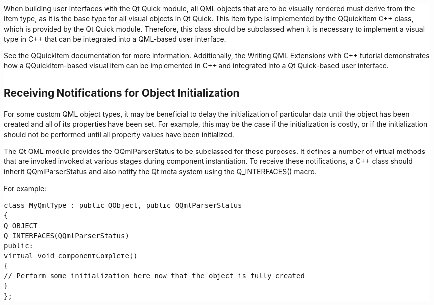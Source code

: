 <p>When building user interfaces with the Qt Quick module, all QML objects that are to be visually rendered must derive from the Item type, as it is the base type for all visual objects in Qt Quick. This Item type is implemented by the QQuickItem C++ class, which is provided by the Qt Quick module. Therefore, this class should be subclassed when it is necessary to implement a visual type in C++ that can be integrated into a QML-based user interface.</p>
<p>See the QQuickItem documentation for more information. Additionally, the <a href="QtQml.qml-extending-tutorial-index.md">Writing QML Extensions with C++</a> tutorial demonstrates how a QQuickItem-based visual item can be implemented in C++ and integrated into a Qt Quick-based user interface.</p>
<h2>Receiving Notifications for Object Initialization</h2>
<p>For some custom QML object types, it may be beneficial to delay the initialization of particular data until the object has been created and all of its properties have been set. For example, this may be the case if the initialization is costly, or if the initialization should not be performed until all property values have been initialized.</p>
<p>The Qt QML module provides the QQmlParserStatus to be subclassed for these purposes. It defines a number of virtual methods that are invoked invoked at various stages during component instantiation. To receive these notifications, a C++ class should inherit QQmlParserStatus and also notify the Qt meta system using the Q_INTERFACES() macro.</p>
<p>For example:</p>
<pre class="cpp"><span class="keyword">class</span> MyQmlType : <span class="keyword">public</span> <span class="type">QObject</span><span class="operator">,</span> <span class="keyword">public</span> <span class="type">QQmlParserStatus</span>
{
Q_OBJECT
Q_INTERFACES(<span class="type">QQmlParserStatus</span>)
<span class="keyword">public</span>:
<span class="keyword">virtual</span> <span class="type">void</span> componentComplete()
{
<span class="comment">// Perform some initialization here now that the object is fully created</span>
}
};</pre>

